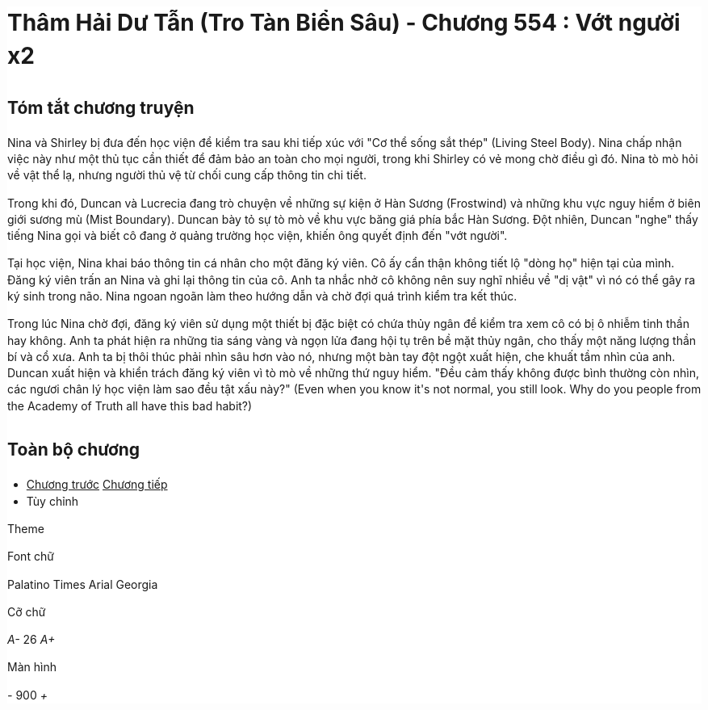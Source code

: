 # Thâm Hải Dư Tẫn (Tro Tàn Biển Sâu) - Chương 554 : Vớt người x2

## Tóm tắt chương truyện

Nina và Shirley bị đưa đến học viện để kiểm tra sau khi tiếp xúc với "Cơ thể sống sắt thép" (Living Steel Body). Nina chấp nhận việc này như một thủ tục cần thiết để đảm bảo an toàn cho mọi người, trong khi Shirley có vẻ mong chờ điều gì đó. Nina tò mò hỏi về vật thể lạ, nhưng người thủ vệ từ chối cung cấp thông tin chi tiết.

Trong khi đó, Duncan và Lucrecia đang trò chuyện về những sự kiện ở Hàn Sương (Frostwind) và những khu vực nguy hiểm ở biên giới sương mù (Mist Boundary). Duncan bày tỏ sự tò mò về khu vực băng giá phía bắc Hàn Sương. Đột nhiên, Duncan "nghe" thấy tiếng Nina gọi và biết cô đang ở quảng trường học viện, khiến ông quyết định đến "vớt người".

Tại học viện, Nina khai báo thông tin cá nhân cho một đăng ký viên. Cô ấy cẩn thận không tiết lộ "dòng họ" hiện tại của mình. Đăng ký viên trấn an Nina và ghi lại thông tin của cô. Anh ta nhắc nhở cô không nên suy nghĩ nhiều về "dị vật" vì nó có thể gây ra ký sinh trong não. Nina ngoan ngoãn làm theo hướng dẫn và chờ đợi quá trình kiểm tra kết thúc.

Trong lúc Nina chờ đợi, đăng ký viên sử dụng một thiết bị đặc biệt có chứa thủy ngân để kiểm tra xem cô có bị ô nhiễm tinh thần hay không. Anh ta phát hiện ra những tia sáng vàng và ngọn lửa đang hội tụ trên bề mặt thủy ngân, cho thấy một năng lượng thần bí và cổ xưa. Anh ta bị thôi thúc phải nhìn sâu hơn vào nó, nhưng một bàn tay đột ngột xuất hiện, che khuất tầm nhìn của anh. Duncan xuất hiện và khiển trách đăng ký viên vì tò mò về những thứ nguy hiểm. "Đều cảm thấy không được bình thường còn nhìn, các ngươi chân lý học viện làm sao đều tật xấu này?" (Even when you know it's not normal, you still look. Why do you people from the Academy of Truth all have this bad habit?)

## Toàn bộ chương

* [Chương trước](javascript:void(0);)
[Chương tiếp](javascript:void(0);)
* Tùy chỉnh

Theme

Font chữ

Palatino
Times
Arial
Georgia

Cỡ chữ

*A-*
26
*A+*

Màn hình

*-*
900
*+*
